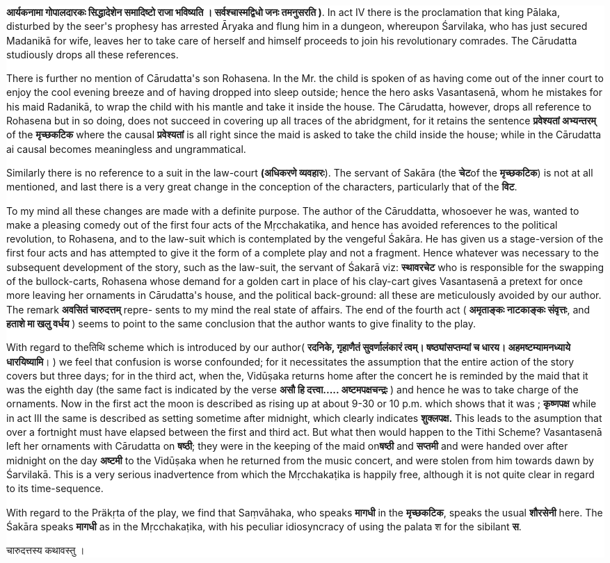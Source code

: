**आर्यकनामा गोपालदारकः सिद्धादेशेन समादिष्टो राजा भविष्यति । सर्वश्चास्मद्विधो जनः तमनुसरति )**. In act IV there is the proclamation that king Pālaka, disturbed by the seer's prophesy has arrested Āryaka and flung him in a dungeon, whereupon Śarvilaka, who has just secured Madanikā for wife, leaves her to take care of herself and himself proceeds to join his revolutionary comrades. The Cārudatta studiously drops all these references.

 There is further no mention of Cārudatta's son Rohasena. In the Mr. the child is spoken of as having come out of the inner court to enjoy the cool evening breeze and of having dropped into sleep outside; hence the hero asks Vasantasenā, whom he mistakes for his maid Radanikā, to wrap the child with his mantle and take it inside the house. The Cārudatta, however, drops all reference to Rohasena but in so doing, does not succeed in covering up all traces of the abridgment, for it retains the sentence **प्रवेश्यतां अभ्यन्तरम्** of the **मृच्छकटिक** where the causal **प्रवेश्यतां** is all right since the maid is asked to take the child inside the house; while in the Cārudatta ai causal becomes meaningless and ungrammatical.

 Similarly there is no reference to a suit in the law-court **(अधिकरणे व्यवहारः**). The servant of Sakāra (the **चेट**of the **मृच्छकटिक**) is not at all mentioned, and last there is a very great change in the conception of the characters, particularly that of the **विट**.

 To my mind all these changes are made with a definite purpose. The author of the Cāruddatta, whosoever he was, wanted to make a pleasing comedy out of the first four acts of the Mṛcchakatika, and hence has avoided references to the political revolution, to Rohasena, and to the law-suit which is contemplated by the vengeful Śakāra. He has given us a stage-version of the first four acts and has attempted to give it the form of a complete play and not a fragment. Hence whatever was necessary to the subsequent development of the story, such as the law-suit, the servant of Śakarā viz: **स्थावरचेट** who is responsible for the swapping of the bullock-carts, Rohasena whose demand for a golden cart in place of his clay-cart gives Vasantasenā a pretext for once more leaving her ornaments in Cārudatta's house, and the political back-ground: all these are meticulously avoided by our author. The remark **अवसितं चारुदत्तम्** repre- sents to my mind the real state of affairs. The end of the fourth act ( **अमृताङ्कः नाटकाङ्कः संवृत्तः**, and **हताशे मा खलु वर्धय** ) seems to point to the same conclusion that the author wants to give finality to the play.

  With regard to theतिथि scheme which is introduced by our author( **रदनिके, गृहाणैतं सुवर्णालंकारं त्वम्। षष्ठ्यांसप्तम्यां च धारय। अहमष्टम्यामनध्याये धारयिष्यामि**। ) we feel that confusion is worse confounded; for it necessitates the assumption that the entire action of the story covers but three days; for in the third act, when the, Vidūṣaka returns home after the concert he is reminded by the maid that it was the eighth day (the same fact is indicated by the verse **असौ हि
दत्त्वा..... अष्टमपक्षचन्द्रः** ) and hence he was to take charge of the ornaments. Now in the first act the moon is described as rising up at about 9-30 or 10 p.m. which shows that it was ; **कृष्णपक्ष** while in act III the same is described as setting sometime after midnight, which clearly indicates **शुक्लपक्ष.** This leads to the asumption that over a fortnight must have elapsed between the first and third act. But what then would happen to the Tithi Scheme? Vasantasenā left her ornaments with Cārudatta on **षष्ठी**; they were in the keeping of the maid on**षष्ठी** and **सप्तमी** and were handed over after midnight on the day **अष्टमी** to the Vidūṣaka when he returned from the music concert, and were stolen from him towards dawn by Śarvilakā. This is a very serious inadvertence from which the Mṛcchakaṭika is happily free, although it is not quite clear in regard to its time-sequence.

  With regard to the Präkṛta of the play, we find that Saṃvāhaka, who speaks **मागधी** in the **मृच्छकटिक**, speaks the usual **शौरसेनी** here. The Śakāra speaks **मागधी** as in the Mṛcchakaṭika, with his peculiar idiosyncracy of using the palata श for the sibilant **स**.

चारुदत्तस्य कथावस्तु ।
